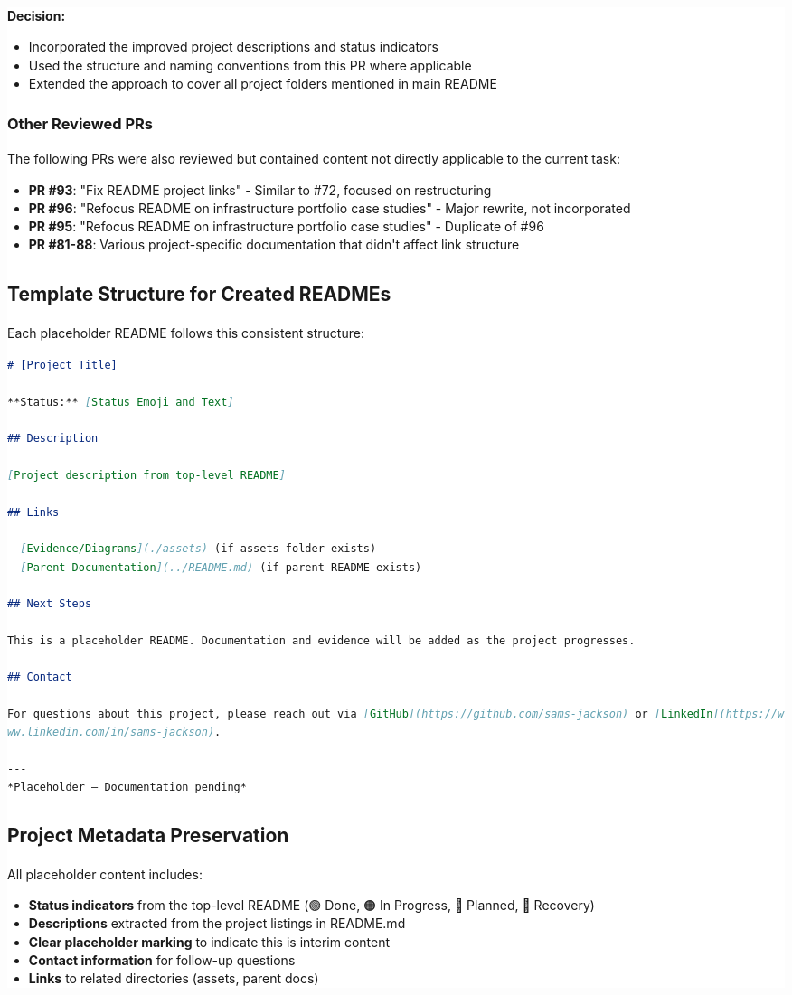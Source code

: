 **Decision:**
- Incorporated the improved project descriptions and status indicators
- Used the structure and naming conventions from this PR where applicable
- Extended the approach to cover all project folders mentioned in main README

### Other Reviewed PRs

The following PRs were also reviewed but contained content not directly applicable to the current task:

- **PR #93**: "Fix README project links" - Similar to #72, focused on restructuring
- **PR #96**: "Refocus README on infrastructure portfolio case studies" - Major rewrite, not incorporated
- **PR #95**: "Refocus README on infrastructure portfolio case studies" - Duplicate of #96
- **PR #81-88**: Various project-specific documentation that didn't affect link structure

## Template Structure for Created READMEs

Each placeholder README follows this consistent structure:

```markdown
# [Project Title]

**Status:** [Status Emoji and Text]

## Description

[Project description from top-level README]

## Links

- [Evidence/Diagrams](./assets) (if assets folder exists)
- [Parent Documentation](../README.md) (if parent README exists)

## Next Steps

This is a placeholder README. Documentation and evidence will be added as the project progresses.

## Contact

For questions about this project, please reach out via [GitHub](https://github.com/sams-jackson) or [LinkedIn](https://www.linkedin.com/in/sams-jackson).

---
*Placeholder — Documentation pending*
```

## Project Metadata Preservation

All placeholder content includes:
- **Status indicators** from the top-level README (🟢 Done, 🟠 In Progress, 🔵 Planned, 🔄 Recovery)
- **Descriptions** extracted from the project listings in README.md
- **Clear placeholder marking** to indicate this is interim content
- **Contact information** for follow-up questions
- **Links** to related directories (assets, parent docs)
